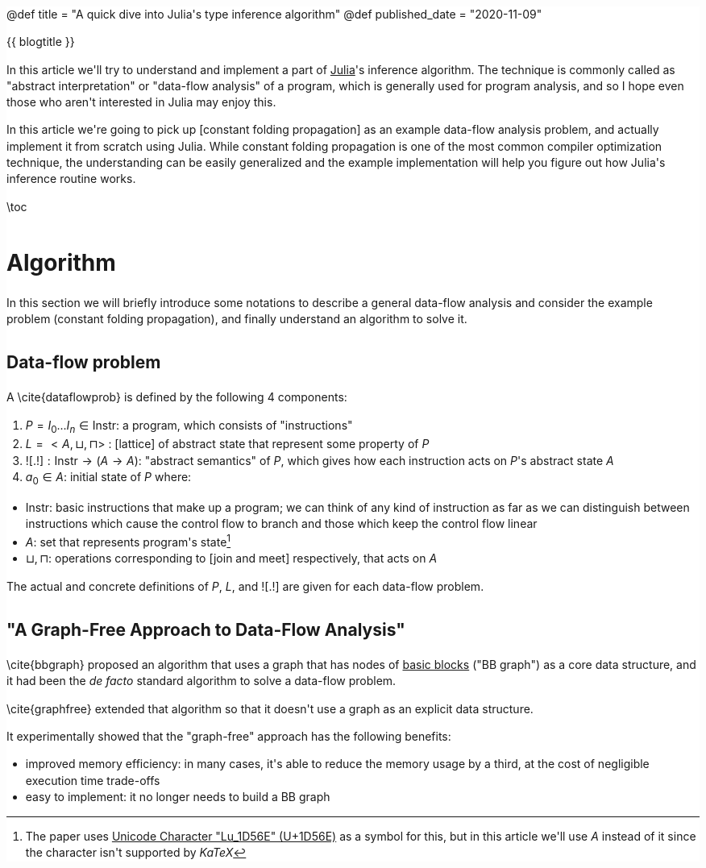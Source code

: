 @def title = "A quick dive into Julia's type inference algorithm"
@def published_date = "2020-11-09"

{{ blogtitle }}

In this article we'll try to understand and implement a part of [Julia](https://julialang.org/)'s inference algorithm.
The technique is commonly called as "abstract interpretation" or "data-flow analysis" of a program, which is generally used for program analysis, and so I hope even those who aren't interested in Julia may enjoy this.

In this article we're going to pick up [constant folding propagation] as an example data-flow analysis problem, and actually implement it from scratch using Julia.
While constant folding propagation is one of the most common compiler optimization technique, the understanding can be easily generalized and the example implementation will help you figure out how Julia's inference routine works.

\toc

# Algorithm

In this section we will briefly introduce some notations to describe a general data-flow analysis and consider the example problem (constant folding propagation), and finally understand an algorithm to solve it.

## Data-flow problem

A \cite{dataflowprob} is defined by the following 4 components:
1. $P = I_0 ... I_n \in \text{Instr}$: a program, which consists of "instructions"
2. $L = < A, \sqcup, \sqcap >$ : [lattice] of abstract state that represent some property of $P$
3. $![.!] : \text{Instr} \rightarrow (A \rightarrow A)$: "abstract semantics" of $P$, which gives how each instruction acts on $P$'s abstract state $A$
4. $a_0 \in A$: initial state of $P$
where:
- $\text{Instr}$: basic instructions that make up a program; we can think of any kind of instruction as far as we can distinguish between instructions which cause the control flow to branch and those which keep the control flow linear
- $A$: set that represents program's state[^1]
- $\sqcup, \sqcap$: operations corresponding to [join and meet] respectively, that acts on $A$

The actual and concrete definitions of $P$, $L$, and $![.!]$ are given for each data-flow problem.

## "A Graph-Free Approach to Data-Flow Analysis"

\cite{bbgraph} proposed an algorithm that uses a graph that has nodes of [basic blocks](https://en.wikipedia.org/wiki/Basic_block) ("BB graph") as a core data structure, and it had been the _de facto_ standard algorithm to solve a data-flow problem.

\cite{graphfree} extended that algorithm so that it doesn't use a graph as an explicit data structure.

It experimentally showed that the "graph-free" approach has the following benefits:
- improved memory efficiency: in many cases, it's able to reduce the memory usage by a third, at the cost of negligible execution time trade-offs
- easy to implement: it no longer needs to build a BB graph


[^1]: The paper uses [Unicode Character "Lu_1D56E" (U+1D56E)](https://www.compart.com/en/unicode/U+1D56E) as a symbol for this, but in this article we'll use $A$ instead of it since the character isn't supported by $KaTeX$
[^2]: Of course this algorithm can be used for general data-flow problems other than the constant folding propagation problem we've setup so far, but note that the initial state and inequalities in the algorithm can be different for each problem.
[^3]: For conditional branching instruction, $new$ is propagated to $s_l$ (abstract state of conditional jump destination instruction) only when $new$ is lower than $s_l$ in the the lattice $L$
[^4]: As an alternative, we can overload [`Base.convert`](https://docs.julialang.org/en/v1/manual/conversion-and-promotion/) and eliminates uses of constructors of `Sym` and `Num` by automatically promoting `Symbol` to `Sym` and `Int` to `Num`. A resulting code with this approach would look more like the code with our first naive approach to write $P$ than the code with `@prog` macro.
[^5]: By the way, there is no errata about this !
[^6]: Julia's type inference routine works on such a lattice that the more abstract types are at the top and the more concrete types are at the bottom (where the most abstract type is `Any` and the most concrete type is `Union{}`), and transitions abstract value from $\bot$ to $\top$ (, which is why Julia's type inference returns `Any` when it can't determine the type).
[^7]: Note that `⊑` in Julia's type inference "corresponds" to `≥` in our constant folding prop' setup, since they work on their lattice in the opposite direction.
[^8]: Again, Julia's type inference transitions abstract value from $\bot$ to $\top$ as opposed to our constant folding prop' setup, and so it should update abstract value using $\sqcup$, which is the counterpart operation of $\sqcap$.
[constant folding propagation]: https://en.wikipedia.org/wiki/Constant_folding
[lattice]: https://en.wikipedia.org/wiki/Lattice_(order)
[join and meet]: https://en.wikipedia.org/wiki/Join_and_meet
